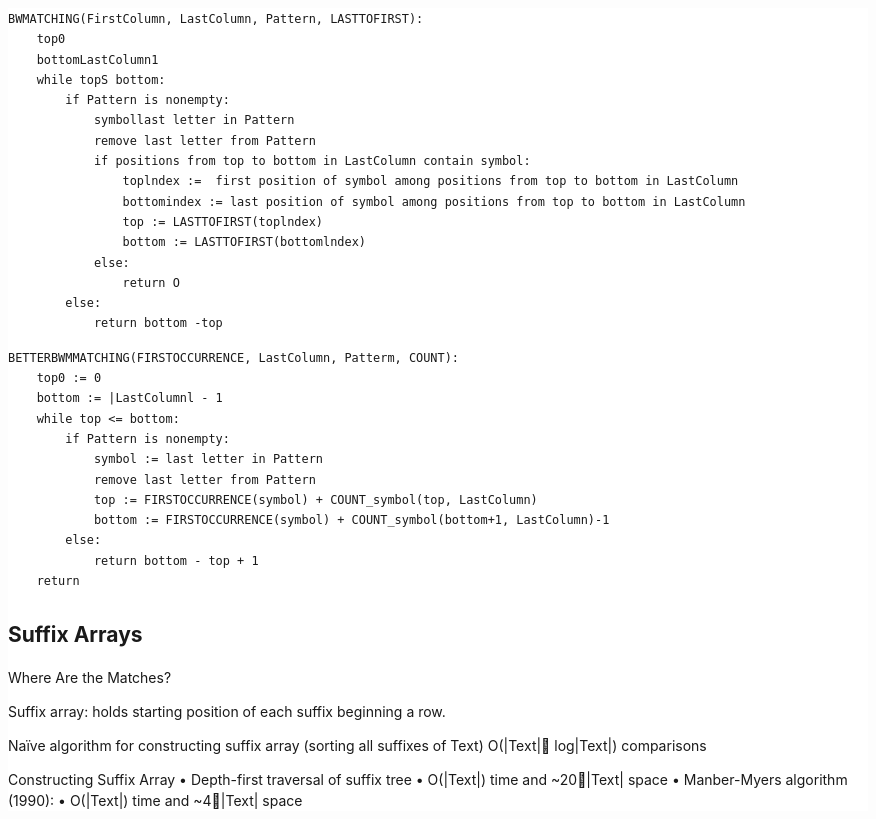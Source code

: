 ```
BWMATCHING(FirstColumn, LastColumn, Pattern, LASTTOFIRST):
	top0
	bottomLastColumn1
	while topS bottom:
		if Pattern is nonempty:
			symbollast letter in Pattern
			remove last letter from Pattern
			if positions from top to bottom in LastColumn contain symbol:
				toplndex :=  first position of symbol among positions from top to bottom in LastColumn
				bottomindex := last position of symbol among positions from top to bottom in LastColumn
				top := LASTTOFIRST(toplndex)
				bottom := LASTTOFIRST(bottomlndex)
			else:
				return O
		else:
			return bottom -top
```

```
BETTERBWMMATCHING(FIRSTOCCURRENCE, LastColumn, Patterm, COUNT):
	top0 := 0
	bottom := |LastColumnl - 1
	while top <= bottom:
		if Pattern is nonempty:
			symbol := last letter in Pattern
			remove last letter from Pattern
			top := FIRSTOCCURRENCE(symbol) + COUNT_symbol(top, LastColumn)
			bottom := FIRSTOCCURRENCE(symbol) + COUNT_symbol(bottom+1, LastColumn)-1
		else:
			return bottom - top + 1
	return
```



## Suffix Arrays
Where Are the Matches?

Suffix array: holds starting
position of each suffix
beginning
a row.

Naïve algorithm for constructing suffix array (sorting all suffixes of Text)
O(|Text| log|Text|) comparisons

Constructing Suffix Array
• Depth-first traversal of suffix tree
• O(|Text|) time and ~20|Text| space
• Manber-Myers algorithm (1990):
• O(|Text|) time and ~4|Text| space
